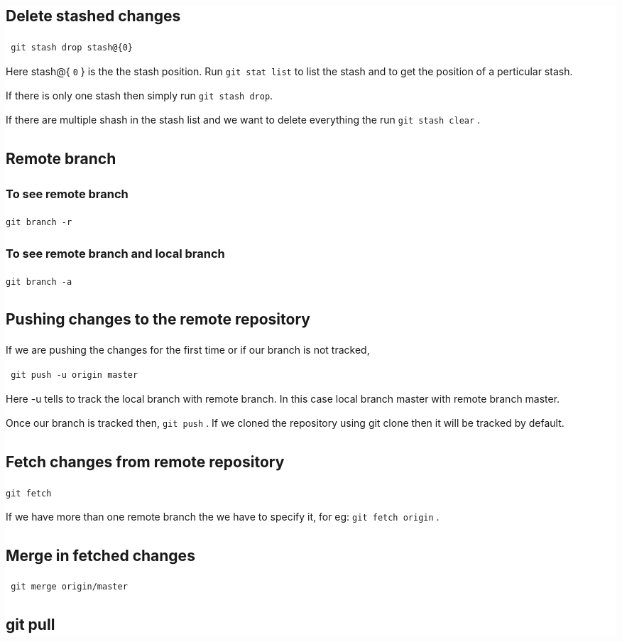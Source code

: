 ## **Delete stashed changes**

```
 git stash drop stash@{0}
```

Here stash@{ `0` } is the the stash position. Run `git stat list` to list the stash and to get the position of a perticular stash.

If there is only one stash then simply run `git stash drop`.

If there are multiple shash in the stash list and we want to delete everything the run `git stash clear` .

## **Remote branch**

### To see remote branch

`git branch -r`


### To see remote branch and local branch 

`git branch -a`

## **Pushing changes to the remote repository**

If we are pushing the changes for the first time or if our branch is not tracked,

```
 git push -u origin master
```

Here -u tells to track the local branch with remote branch. In this case local branch master with remote branch master.  

Once our branch is tracked then, `git push` . If we cloned the repository using git clone then it will be tracked by default.

## **Fetch changes from remote repository**

```
git fetch
```

If we have more than one remote branch the we have to specify it, for eg: `git fetch origin` .

## **Merge in fetched changes**

```
 git merge origin/master
```

## **git pull**
